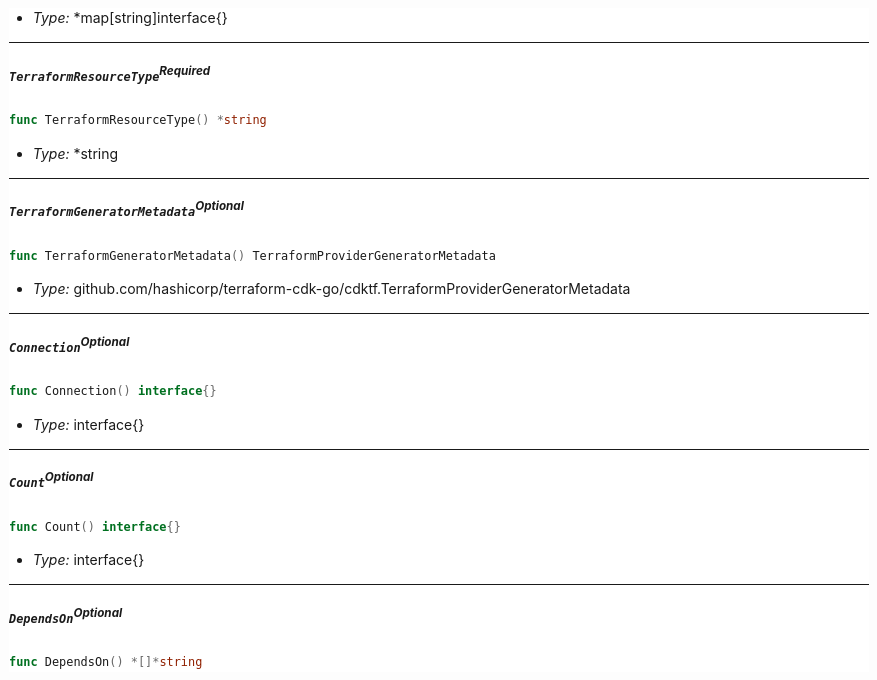 - *Type:* *map[string]interface{}

---

##### `TerraformResourceType`<sup>Required</sup> <a name="TerraformResourceType" id="@cdktf/provider-gitlab.projectShareGroup.ProjectShareGroup.property.terraformResourceType"></a>

```go
func TerraformResourceType() *string
```

- *Type:* *string

---

##### `TerraformGeneratorMetadata`<sup>Optional</sup> <a name="TerraformGeneratorMetadata" id="@cdktf/provider-gitlab.projectShareGroup.ProjectShareGroup.property.terraformGeneratorMetadata"></a>

```go
func TerraformGeneratorMetadata() TerraformProviderGeneratorMetadata
```

- *Type:* github.com/hashicorp/terraform-cdk-go/cdktf.TerraformProviderGeneratorMetadata

---

##### `Connection`<sup>Optional</sup> <a name="Connection" id="@cdktf/provider-gitlab.projectShareGroup.ProjectShareGroup.property.connection"></a>

```go
func Connection() interface{}
```

- *Type:* interface{}

---

##### `Count`<sup>Optional</sup> <a name="Count" id="@cdktf/provider-gitlab.projectShareGroup.ProjectShareGroup.property.count"></a>

```go
func Count() interface{}
```

- *Type:* interface{}

---

##### `DependsOn`<sup>Optional</sup> <a name="DependsOn" id="@cdktf/provider-gitlab.projectShareGroup.ProjectShareGroup.property.dependsOn"></a>

```go
func DependsOn() *[]*string
```
